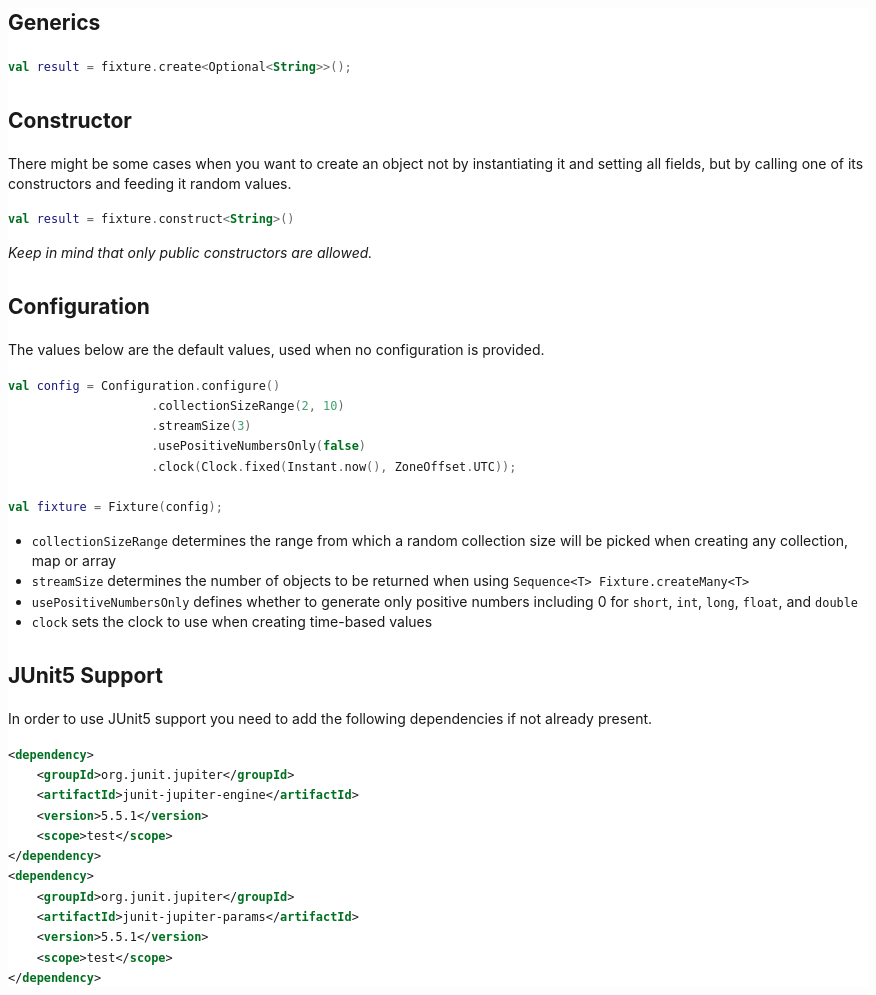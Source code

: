 ## Generics
 ```kotlin
 val result = fixture.create<Optional<String>>();
 ```
 
## Constructor
There might be some cases when you want to create an object not by instantiating it and setting all fields, but by calling one of its constructors and feeding it random values.
```kotlin
val result = fixture.construct<String>()
```
_Keep in mind that only public constructors are allowed._

## Configuration
The values below are the default values, used when no configuration is provided.
```kotlin
val config = Configuration.configure()
                    .collectionSizeRange(2, 10)
                    .streamSize(3)
                    .usePositiveNumbersOnly(false)
                    .clock(Clock.fixed(Instant.now(), ZoneOffset.UTC));

val fixture = Fixture(config);
```
- `collectionSizeRange` determines the range from which a random collection size will be picked when creating any collection, map or array
- `streamSize` determines the number of objects to be returned when using `Sequence<T> Fixture.createMany<T>`
- `usePositiveNumbersOnly` defines whether to generate only positive numbers including 0 for `short`, `int`, `long`, `float`, and `double`
- `clock` sets the clock to use when creating time-based values

## JUnit5 Support

In order to use JUnit5 support you need to add the following dependencies if not already present.

```xml
<dependency>
    <groupId>org.junit.jupiter</groupId>
    <artifactId>junit-jupiter-engine</artifactId>
    <version>5.5.1</version>
    <scope>test</scope>
</dependency>
<dependency>
    <groupId>org.junit.jupiter</groupId>
    <artifactId>junit-jupiter-params</artifactId>
    <version>5.5.1</version>
    <scope>test</scope>
</dependency>
```
